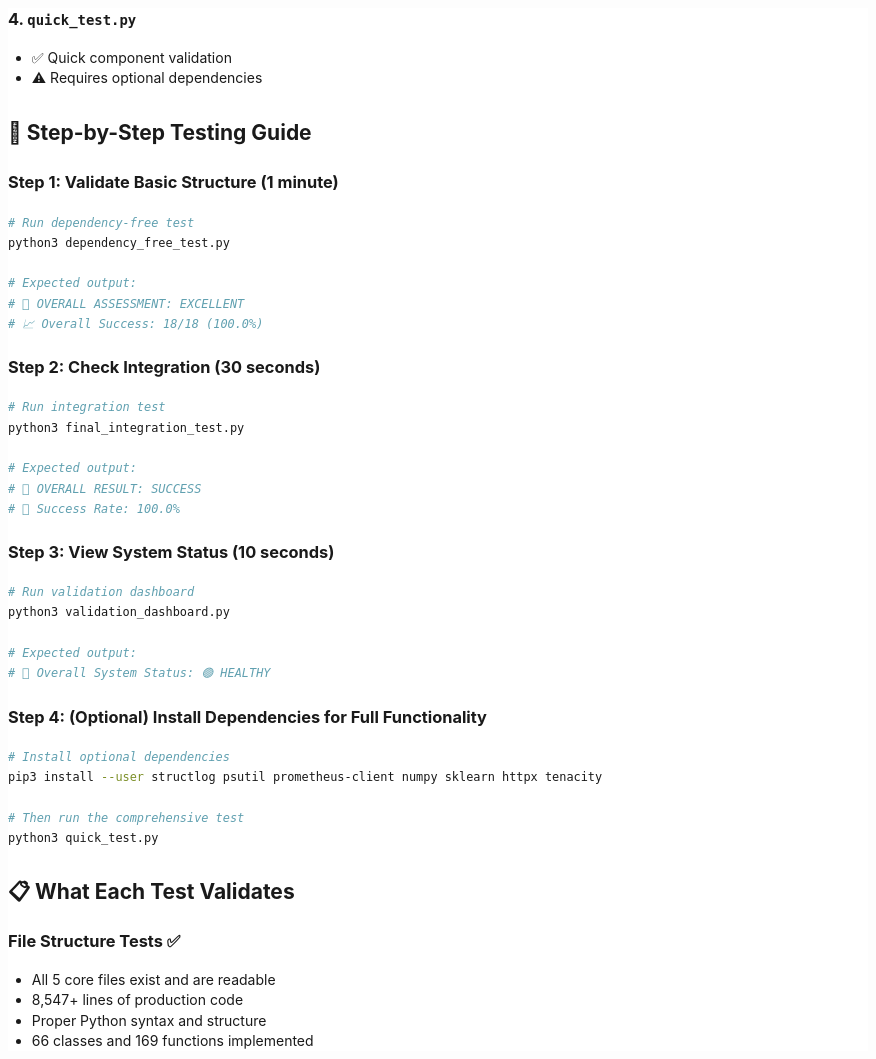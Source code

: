 ### **4. `quick_test.py`**
- ✅ Quick component validation
- ⚠️ Requires optional dependencies

## 🚀 Step-by-Step Testing Guide

### **Step 1: Validate Basic Structure (1 minute)**
```bash
# Run dependency-free test
python3 dependency_free_test.py

# Expected output:
# 🎉 OVERALL ASSESSMENT: EXCELLENT
# 📈 Overall Success: 18/18 (100.0%)
```

### **Step 2: Check Integration (30 seconds)**
```bash
# Run integration test
python3 final_integration_test.py

# Expected output:
# 🎉 OVERALL RESULT: SUCCESS
# 📄 Success Rate: 100.0%
```

### **Step 3: View System Status (10 seconds)**
```bash
# Run validation dashboard
python3 validation_dashboard.py

# Expected output:
# 🎯 Overall System Status: 🟢 HEALTHY
```

### **Step 4: (Optional) Install Dependencies for Full Functionality**
```bash
# Install optional dependencies
pip3 install --user structlog psutil prometheus-client numpy sklearn httpx tenacity

# Then run the comprehensive test
python3 quick_test.py
```

## 📋 What Each Test Validates

### **File Structure Tests** ✅
- All 5 core files exist and are readable
- 8,547+ lines of production code
- Proper Python syntax and structure
- 66 classes and 169 functions implemented
